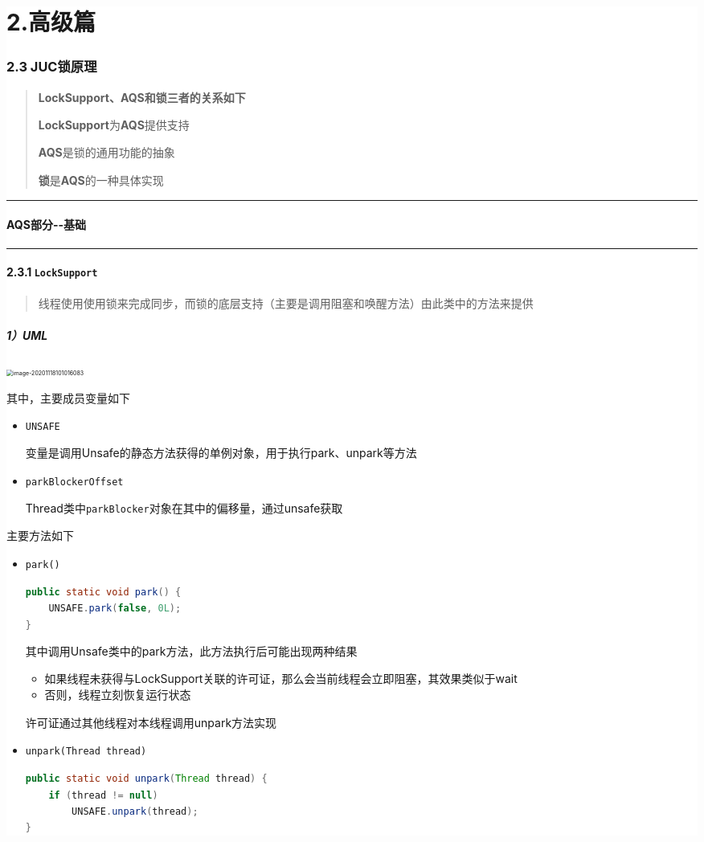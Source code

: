 # 2.高级篇

### 2.3 JUC锁原理

> **LockSupport、AQS和锁三者的关系如下**
>
> **LockSupport**为**AQS**提供支持
>
> **AQS**是锁的通用功能的抽象
>
> **锁**是**AQS**的一种具体实现

---

#### AQS部分--基础

---

#### 2.3.1 `LockSupport`

> 线程使用使用锁来完成同步，而锁的底层支持（主要是调用阻塞和唤醒方法）由此类中的方法来提供

##### 1）UML

<img src="https://cdn.jsdelivr.net/gh/linkins1/MyNoteBooks/resources/imgs/concurrent/image-20201118101016081233.png" alt="image-20201118101016083" style="zoom:50%;" />

其中，主要成员变量如下

- `UNSAFE`

  变量是调用Unsafe的静态方法获得的单例对象，用于执行park、unpark等方法

- `parkBlockerOffset`

  Thread类中`parkBlocker`对象在其中的偏移量，通过unsafe获取

主要方法如下

- `park()`

  ```java
  public static void park() {
      UNSAFE.park(false, 0L);
  }
  ```

  其中调用Unsafe类中的park方法，此方法执行后可能出现两种结果

  - 如果线程未获得与LockSupport关联的许可证，那么会当前线程会立即阻塞，其效果类似于wait
  - 否则，线程立刻恢复运行状态

  许可证通过其他线程对本线程调用unpark方法实现

- `unpark(Thread thread)`

  ```java
  public static void unpark(Thread thread) {
      if (thread != null)
          UNSAFE.unpark(thread);
  }
  ```
